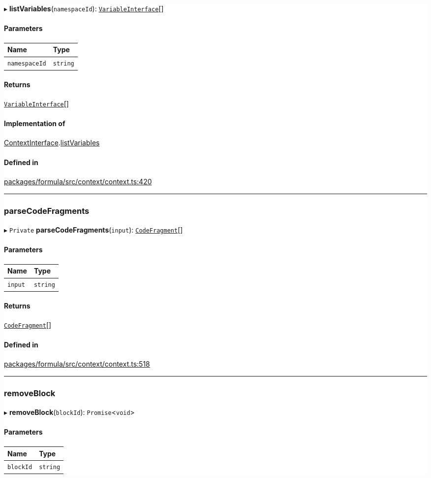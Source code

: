 ▸ **listVariables**(`namespaceId`): [`VariableInterface`](../interfaces/VariableInterface.md)[]

#### Parameters

| Name | Type |
| :------ | :------ |
| `namespaceId` | `string` |

#### Returns

[`VariableInterface`](../interfaces/VariableInterface.md)[]

#### Implementation of

[ContextInterface](../interfaces/ContextInterface.md).[listVariables](../interfaces/ContextInterface.md#listvariables)

#### Defined in

[packages/formula/src/context/context.ts:420](https://github.com/mashcard/mashcard/blob/main/packages/formula/src/context/context.ts#L420)

___

### <a id="parsecodefragments" name="parsecodefragments"></a> parseCodeFragments

▸ `Private` **parseCodeFragments**(`input`): [`CodeFragment`](../README.md#codefragment)[]

#### Parameters

| Name | Type |
| :------ | :------ |
| `input` | `string` |

#### Returns

[`CodeFragment`](../README.md#codefragment)[]

#### Defined in

[packages/formula/src/context/context.ts:518](https://github.com/mashcard/mashcard/blob/main/packages/formula/src/context/context.ts#L518)

___

### <a id="removeblock" name="removeblock"></a> removeBlock

▸ **removeBlock**(`blockId`): `Promise`<`void`\>

#### Parameters

| Name | Type |
| :------ | :------ |
| `blockId` | `string` |
